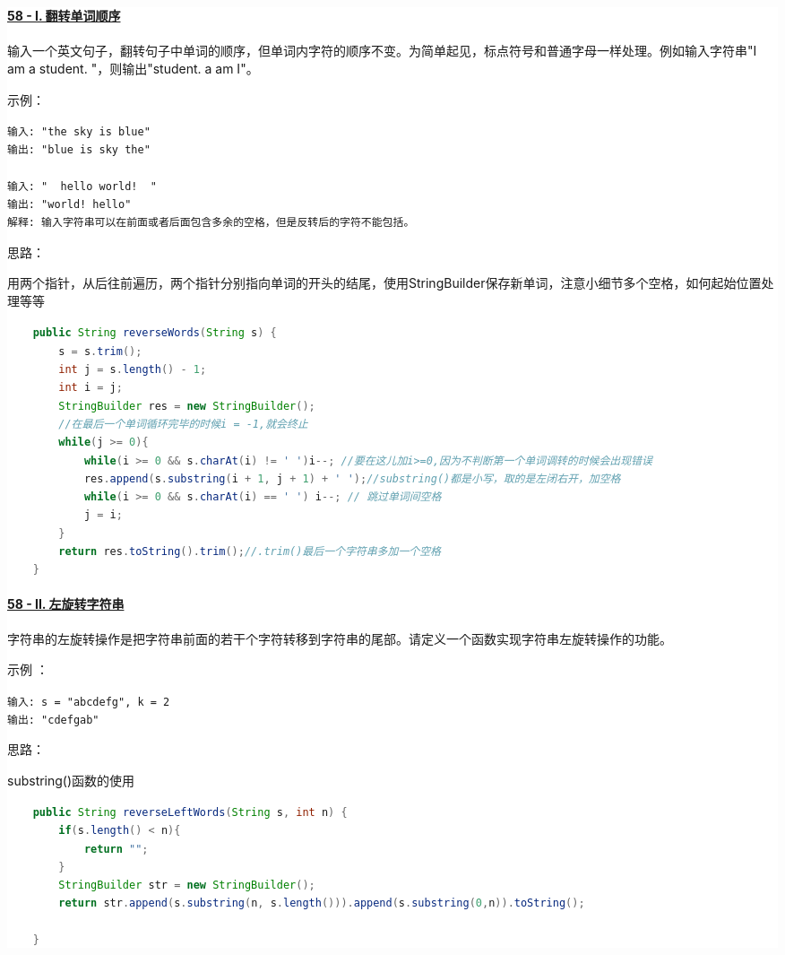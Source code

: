 

#### [58 - I. 翻转单词顺序](https://leetcode-cn.com/problems/fan-zhuan-dan-ci-shun-xu-lcof/)

输入一个英文句子，翻转句子中单词的顺序，但单词内字符的顺序不变。为简单起见，标点符号和普通字母一样处理。例如输入字符串"I am a student. "，则输出"student. a am I"。

示例：

```html
输入: "the sky is blue"
输出: "blue is sky the"

输入: "  hello world!  "
输出: "world! hello"
解释: 输入字符串可以在前面或者后面包含多余的空格，但是反转后的字符不能包括。
```

思路：

用两个指针，从后往前遍历，两个指针分别指向单词的开头的结尾，使用StringBuilder保存新单词，注意小细节多个空格，如何起始位置处理等等

```java
    public String reverseWords(String s) {
        s = s.trim();
        int j = s.length() - 1;
        int i = j;
        StringBuilder res = new StringBuilder();
        //在最后一个单词循环完毕的时候i = -1,就会终止
        while(j >= 0){            
            while(i >= 0 && s.charAt(i) != ' ')i--; //要在这儿加i>=0,因为不判断第一个单词调转的时候会出现错误
            res.append(s.substring(i + 1, j + 1) + ' ');//substring()都是小写，取的是左闭右开，加空格
            while(i >= 0 && s.charAt(i) == ' ') i--; // 跳过单词间空格
            j = i;
        }        
        return res.toString().trim();//.trim()最后一个字符串多加一个空格
    }
```



#### [58 - II. 左旋转字符串](https://leetcode-cn.com/problems/zuo-xuan-zhuan-zi-fu-chuan-lcof/)

字符串的左旋转操作是把字符串前面的若干个字符转移到字符串的尾部。请定义一个函数实现字符串左旋转操作的功能。

示例 ：

```html
输入: s = "abcdefg", k = 2
输出: "cdefgab"
```

思路：

substring()函数的使用

```java
    public String reverseLeftWords(String s, int n) {
        if(s.length() < n){
            return "";
        }
        StringBuilder str = new StringBuilder();
        return str.append(s.substring(n, s.length())).append(s.substring(0,n)).toString();

    }
```
